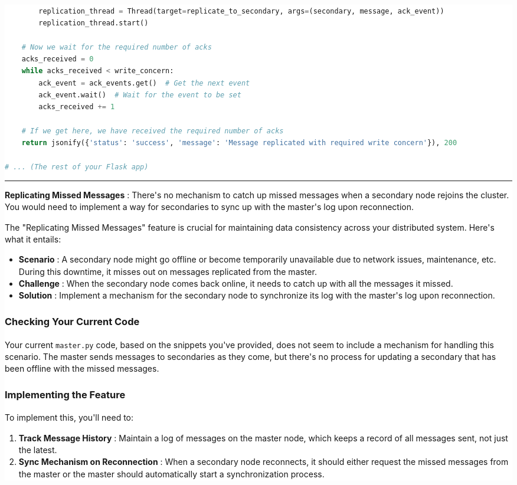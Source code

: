 ```python
        replication_thread = Thread(target=replicate_to_secondary, args=(secondary, message, ack_event))
        replication_thread.start()

    # Now we wait for the required number of acks
    acks_received = 0
    while acks_received < write_concern:
        ack_event = ack_events.get()  # Get the next event
        ack_event.wait()  # Wait for the event to be set
        acks_received += 1

    # If we get here, we have received the required number of acks
    return jsonify({'status': 'success', 'message': 'Message replicated with required write concern'}), 200

# ... (The rest of your Flask app)

```

---

**Replicating Missed Messages** : There's no mechanism to
catch up missed messages when a secondary node rejoins the cluster. You
would need to implement a way for secondaries to sync up with the
master's log upon reconnection.

The "Replicating Missed Messages" feature is crucial for maintaining
data consistency across your distributed system. Here's what it entails:

* **Scenario** : A secondary node might go offline or become temporarily unavailable due to network issues, maintenance, etc. During this downtime, it misses out on messages replicated from the master.
* **Challenge** : When the secondary node comes back online, it needs to catch up with all the messages it missed.
* **Solution** : Implement a mechanism for the secondary node to synchronize its log with the master's log upon reconnection.

### Checking Your Current Code

Your current `master.py` code, based on the snippets you've provided, does not seem to include a mechanism for handling this scenario. The master sends messages to secondaries as they come, but there's no process for updating a secondary that has been offline with the missed messages.

### Implementing the Feature

To implement this, you'll need to:

1. **Track Message History** : Maintain a log of messages on the master node, which keeps a record of all messages sent, not just the latest.
2. **Sync Mechanism on Reconnection** : When a secondary node reconnects, it should either request the missed messages from the master or the master should automatically start a synchronization process.
